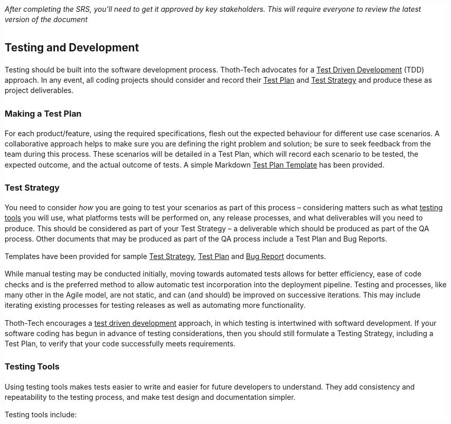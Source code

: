 _After completing the SRS, you’ll need to get it approved by key stakeholders. This will require
everyone to review the latest version of the document_

## Testing and Development

Testing should be built into the software development process. Thoth-Tech advocates for a
[Test Driven Development](#test-driven-development) (TDD) approach. In any event, all coding
projects should consider and record their [Test Plan](#making-a-test-plan) and
[Test Strategy](#test-strategy) and produce these as project deliverables.

### Making a Test Plan

For each product/feature, using the required specifications, flesh out the expected behaviour for
different use case scenarios. A collaborative approach helps to make sure you are defining the right
problem and solution; be sure to seek feedback from the team during this process. These scenarios
will be detailed in a Test Plan, which will record each scenario to be tested, the expected outcome,
and the actual outcome of tests. A simple Markdown
[Test Plan Template](templates/test-plan-template.md) has been provided.

### Test Strategy

You need to consider _how_ you are going to test your scenarios as part of this process –
considering matters such as what [testing tools](#testing-tools) you will use, what platforms tests
will be performed on, any release processes, and what deliverables will you need to produce. This
should be considered as part of your Test Strategy – a deliverable which should be produced as part
of the QA process. Other documents that may be produced as part of the QA process include a Test
Plan and Bug Reports.

Templates have been provided for sample [Test Strategy](templates/test-strategy-template.md),
[Test Plan](templates/test-plan-template.md) and [Bug Report](templates/bug-report-template.md)
documents.

While manual testing may be conducted initially, moving towards automated tests allows for better
efficiency, ease of code checks and is the preferred method to allow automatic test incorporation
into the deployment pipeline. Testing and processes, like many other in the Agile model, are not
static, and can (and should) be improved on successive iterations. This may include iterating
existing processes for testing releases as well as automating more functionality.

Thoth-Tech encourages a [test driven development](#test-driven-development) approach, in which
testing is intertwined with softward development. If your software coding has begun in advance of
testing considerations, then you should still formulate a Testing Strategy, including a Test Plan,
to verify that your code successfully meets requirements.

### Testing Tools

Using testing tools makes tests easier to write and easier for future developers to understand. They
add consistency and repeatability to the testing process, and make test design and documentation
simpler.

Testing tools include:
